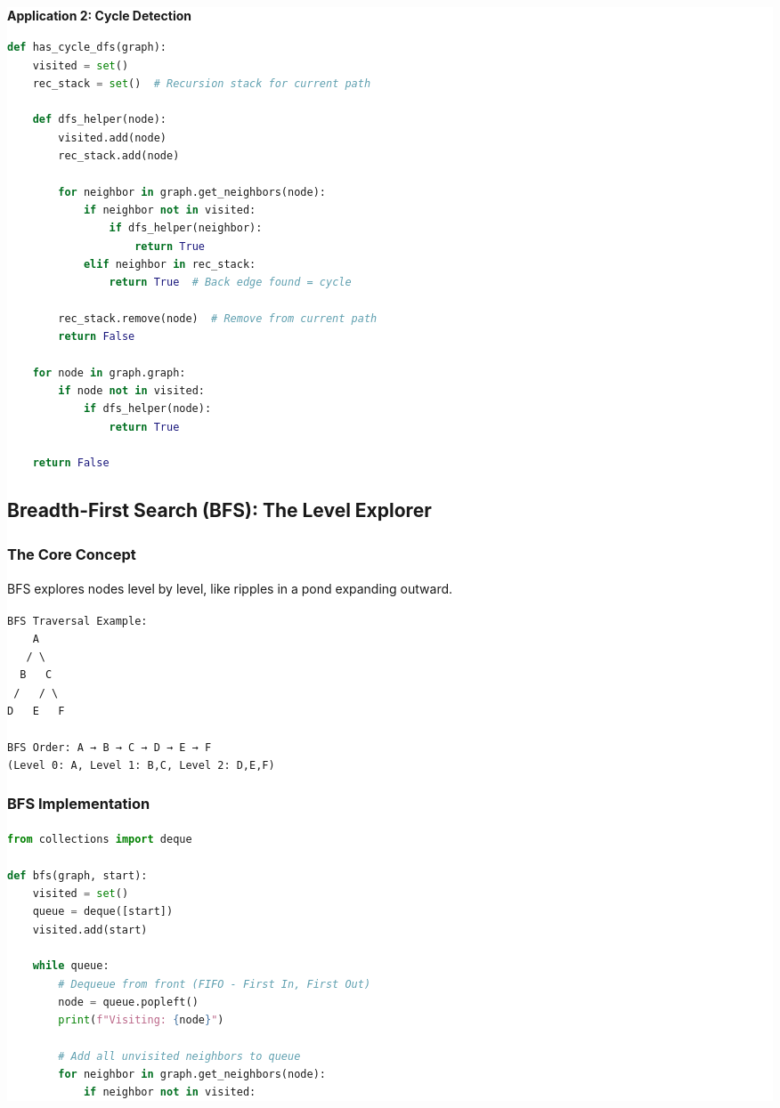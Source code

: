 **Application 2: Cycle Detection**

```python
def has_cycle_dfs(graph):
    visited = set()
    rec_stack = set()  # Recursion stack for current path
  
    def dfs_helper(node):
        visited.add(node)
        rec_stack.add(node)
      
        for neighbor in graph.get_neighbors(node):
            if neighbor not in visited:
                if dfs_helper(neighbor):
                    return True
            elif neighbor in rec_stack:
                return True  # Back edge found = cycle
      
        rec_stack.remove(node)  # Remove from current path
        return False
  
    for node in graph.graph:
        if node not in visited:
            if dfs_helper(node):
                return True
  
    return False
```

## Breadth-First Search (BFS): The Level Explorer

### The Core Concept

BFS explores nodes level by level, like ripples in a pond expanding outward.

```
BFS Traversal Example:
    A
   / \
  B   C
 /   / \
D   E   F

BFS Order: A → B → C → D → E → F
(Level 0: A, Level 1: B,C, Level 2: D,E,F)
```

### BFS Implementation

```python
from collections import deque

def bfs(graph, start):
    visited = set()
    queue = deque([start])
    visited.add(start)
  
    while queue:
        # Dequeue from front (FIFO - First In, First Out)
        node = queue.popleft()
        print(f"Visiting: {node}")
      
        # Add all unvisited neighbors to queue
        for neighbor in graph.get_neighbors(node):
            if neighbor not in visited:
```